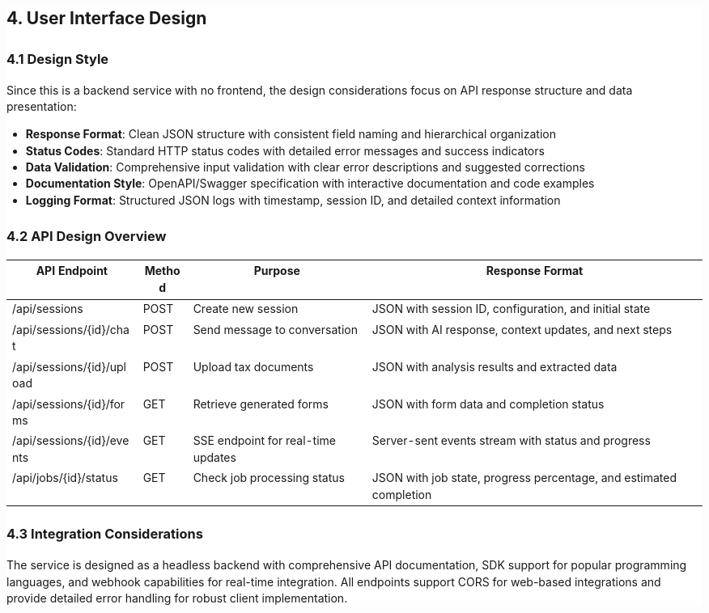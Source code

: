 ## 4. User Interface Design

### 4.1 Design Style

Since this is a backend service with no frontend, the design considerations focus on API response structure and data presentation:

- **Response Format**: Clean JSON structure with consistent field naming and hierarchical organization
- **Status Codes**: Standard HTTP status codes with detailed error messages and success indicators
- **Data Validation**: Comprehensive input validation with clear error descriptions and suggested corrections
- **Documentation Style**: OpenAPI/Swagger specification with interactive documentation and code examples
- **Logging Format**: Structured JSON logs with timestamp, session ID, and detailed context information

### 4.2 API Design Overview

| API Endpoint | Method | Purpose | Response Format |
|--------------|--------|---------|-----------------|
| /api/sessions | POST | Create new session | JSON with session ID, configuration, and initial state |
| /api/sessions/{id}/chat | POST | Send message to conversation | JSON with AI response, context updates, and next steps |
| /api/sessions/{id}/upload | POST | Upload tax documents | JSON with analysis results and extracted data |
| /api/sessions/{id}/forms | GET | Retrieve generated forms | JSON with form data and completion status |
| /api/sessions/{id}/events | GET | SSE endpoint for real-time updates | Server-sent events stream with status and progress |
| /api/jobs/{id}/status | GET | Check job processing status | JSON with job state, progress percentage, and estimated completion |

### 4.3 Integration Considerations

The service is designed as a headless backend with comprehensive API documentation, SDK support for popular programming languages, and webhook capabilities for real-time integration. All endpoints support CORS for web-based integrations and provide detailed error handling for robust client implementation.